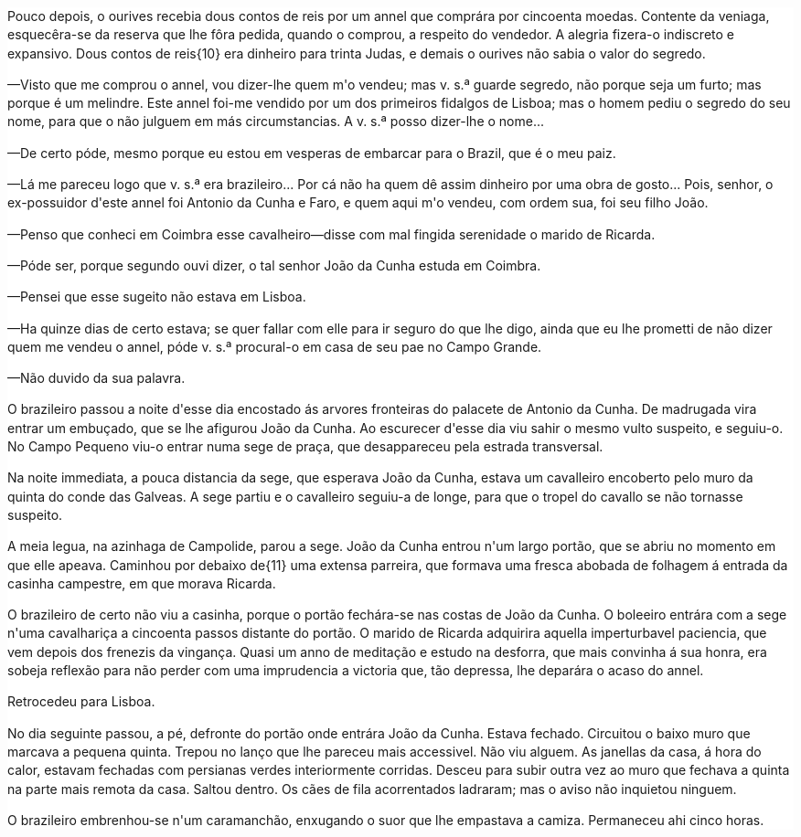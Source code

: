 Pouco depois, o ourives recebia dous contos de reis por um annel que comprára por cincoenta moedas. Contente da veniaga, esquecêra-se da reserva que lhe fôra pedida, quando o comprou, a respeito do vendedor. A alegria fizera-o indiscreto e expansivo. Dous contos de reis{10} era dinheiro para trinta Judas, e demais o ourives não sabia o valor do segredo.

—Visto que me comprou o annel, vou dizer-lhe quem m'o vendeu; mas v. s.ª guarde segredo, não porque seja um furto; mas porque é um melindre. Este annel foi-me vendido por um dos primeiros fidalgos de Lisboa; mas o homem pediu o segredo do seu nome, para que o não julguem em más circumstancias. A v. s.ª posso dizer-lhe o nome...

—De certo póde, mesmo porque eu estou em vesperas de embarcar para o Brazil, que é o meu paiz.

—Lá me pareceu logo que v. s.ª era brazileiro... Por cá não ha quem dê assim dinheiro por uma obra de gosto... Pois, senhor, o ex-possuidor d'este annel foi Antonio da Cunha e Faro, e quem aqui m'o vendeu, com ordem sua, foi seu filho João.

—Penso que conheci em Coimbra esse cavalheiro—disse com mal fingida serenidade o marido de Ricarda.

—Póde ser, porque segundo ouvi dizer, o tal senhor João da Cunha estuda em Coimbra.

—Pensei que esse sugeito não estava em Lisboa.

—Ha quinze dias de certo estava; se quer fallar com elle para ir seguro do que lhe digo, ainda que eu lhe prometti de não dizer quem me vendeu o annel, póde v. s.ª procural-o em casa de seu pae no Campo Grande.

—Não duvido da sua palavra.

O brazileiro passou a noite d'esse dia encostado ás arvores fronteiras do palacete de Antonio da Cunha. De madrugada vira entrar um embuçado, que se lhe afigurou João da Cunha. Ao escurecer d'esse dia viu sahir o mesmo vulto suspeito, e seguiu-o. No Campo Pequeno viu-o entrar numa sege de praça, que desappareceu pela estrada transversal.

Na noite immediata, a pouca distancia da sege, que esperava João da Cunha, estava um cavalleiro encoberto pelo muro da quinta do conde das Galveas. A sege partiu e o cavalleiro seguiu-a de longe, para que o tropel do cavallo se não tornasse suspeito.

A meia legua, na azinhaga de Campolide, parou a sege. João da Cunha entrou n'um largo portão, que se abriu no momento em que elle apeava. Caminhou por debaixo de{11} uma extensa parreira, que formava uma fresca abobada de folhagem á entrada da casinha campestre, em que morava Ricarda.

O brazileiro de certo não viu a casinha, porque o portão fechára-se nas costas de João da Cunha. O boleeiro entrára com a sege n'uma cavalhariça a cincoenta passos distante do portão. O marido de Ricarda adquirira aquella imperturbavel paciencia, que vem depois dos frenezis da vingança. Quasi um anno de meditação e estudo na desforra, que mais convinha á sua honra, era sobeja reflexão para não perder com uma imprudencia a victoria que, tão depressa, lhe deparára o acaso do annel.

Retrocedeu para Lisboa.

No dia seguinte passou, a pé, defronte do portão onde entrára João da Cunha. Estava fechado. Circuitou o baixo muro que marcava a pequena quinta. Trepou no lanço que lhe pareceu mais accessivel. Não viu alguem. As janellas da casa, á hora do calor, estavam fechadas com persianas verdes interiormente corridas. Desceu para subir outra vez ao muro que fechava a quinta na parte mais remota da casa. Saltou dentro. Os cães de fila acorrentados ladraram; mas o aviso não inquietou ninguem.

O brazileiro embrenhou-se n'um caramanchão, enxugando o suor que lhe empastava a camiza. Permaneceu ahi cinco horas.
